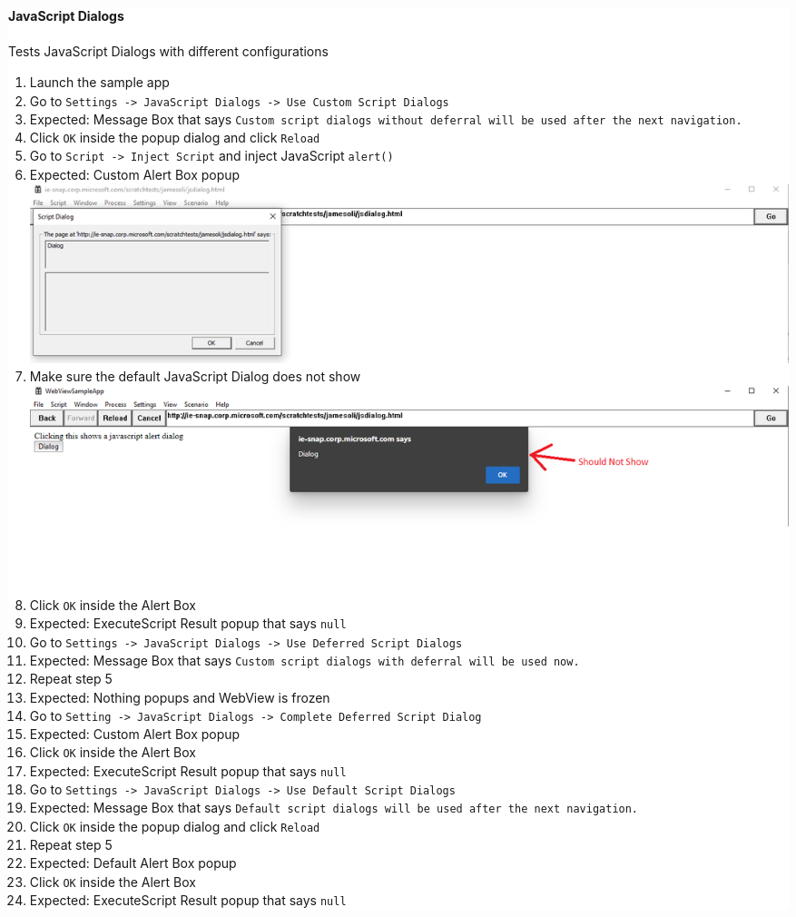 #### JavaScript Dialogs

Tests JavaScript Dialogs with different configurations

1. Launch the sample app
2. Go to `Settings -> JavaScript Dialogs -> Use Custom Script Dialogs`
3. Expected: Message Box that says `Custom script dialogs without deferral will be used after the next navigation.`
4. Click `OK` inside the popup dialog and click `Reload`
5. Go to `Script -> Inject Script` and inject JavaScript `alert()`
6. Expected: Custom Alert Box popup\
  ![Custom Script Dialog](screenshots/custom-script-dialog.png)
7. Make sure the default JavaScript Dialog does not show\
  ![Default Script Dialog](screenshots/default-script-dialog.png)
8. Click `OK` inside the Alert Box
9. Expected: ExecuteScript Result popup that says `null`
10. Go to `Settings -> JavaScript Dialogs -> Use Deferred Script Dialogs`
11. Expected: Message Box that says `Custom script dialogs with deferral will be used now.`
12. Repeat step 5
13. Expected: Nothing popups and WebView is frozen
14. Go to `Setting -> JavaScript Dialogs -> Complete Deferred Script Dialog`
15. Expected: Custom Alert Box popup
16. Click `OK` inside the Alert Box
17. Expected: ExecuteScript Result popup that says `null`
18. Go to `Settings -> JavaScript Dialogs -> Use Default Script Dialogs`
19. Expected: Message Box that says `Default script dialogs will be used after the next navigation.`
20. Click `OK` inside the popup dialog and click `Reload`
21. Repeat step 5
22. Expected: Default Alert Box popup
23. Click `OK` inside the Alert Box
24. Expected: ExecuteScript Result popup that says `null`
